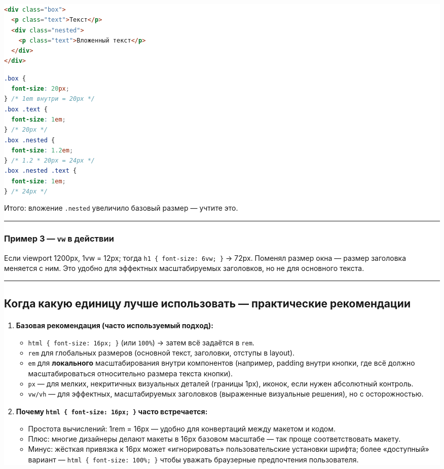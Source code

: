 ```html
<div class="box">
  <p class="text">Текст</p>
  <div class="nested">
    <p class="text">Вложенный текст</p>
  </div>
</div>
```

```css
.box {
  font-size: 20px;
} /* 1em внутри = 20px */
.box .text {
  font-size: 1em;
} /* 20px */
.box .nested {
  font-size: 1.2em;
} /* 1.2 * 20px = 24px */
.box .nested .text {
  font-size: 1em;
} /* 24px */
```

Итого: вложение `.nested` увеличило базовый размер — учтите это.

---

### Пример 3 — `vw` в действии

Если viewport 1200px, 1vw = 12px; тогда `h1 { font-size: 6vw; }` → 72px. Поменял размер окна — размер заголовка меняется с ним. Это удобно для эффектных масштабируемых заголовков, но не для основного текста.

---

## Когда какую единицу лучше использовать — практические рекомендации

1. **Базовая рекомендация (часто используемый подход):**

   - `html { font-size: 16px; }` (или `100%`) → затем всё задаётся в `rem`.
   - `rem` для глобальных размеров (основной текст, заголовки, отступы в layout).
   - `em` для **локального** масштабирования внутри компонентов (например, padding внутри кнопки, где всё должно масштабироваться относительно размера текста кнопки).
   - `px` — для мелких, некритичных визуальных деталей (границы 1px), иконок, если нужен абсолютный контроль.
   - `vw/vh` — для эффектных, масштабируемых заголовков (выраженные визуальные решения), но с осторожностью.

2. **Почему `html { font-size: 16px; }` часто встречается:**

   - Простота вычислений: 1rem = 16px — удобно для конвертаций между макетом и кодом.
   - Плюс: многие дизайнеры делают макеты в 16px базовом масштабе — так проще соответствовать макету.
   - Минус: жёсткая привязка к 16px может «игнорировать» пользовательские установки шрифта; более «доступный» вариант — `html { font-size: 100%; }` чтобы уважать браузерные предпочтения пользователя.
